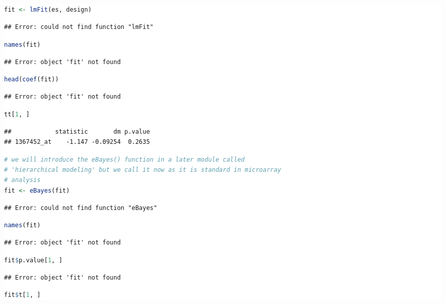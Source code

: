 ```r
fit <- lmFit(es, design)
```

```
## Error: could not find function "lmFit"
```

```r
names(fit)
```

```
## Error: object 'fit' not found
```

```r
head(coef(fit))
```

```
## Error: object 'fit' not found
```

```r
tt[1, ]
```

```
##            statistic       dm p.value
## 1367452_at    -1.147 -0.09254  0.2635
```

```r
# we will introduce the eBayes() function in a later module called
# 'hierarchical modeling' but we call it now as it is standard in microarray
# analysis
fit <- eBayes(fit)
```

```
## Error: could not find function "eBayes"
```

```r
names(fit)
```

```
## Error: object 'fit' not found
```

```r
fit$p.value[1, ]
```

```
## Error: object 'fit' not found
```

```r
fit$t[1, ]
```
